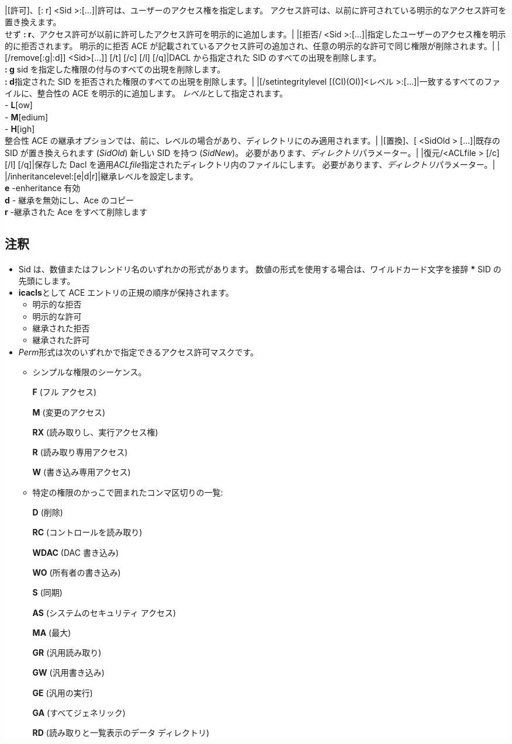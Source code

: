 |[許可]、[: r] \<Sid >:<Perm>[...]|許可は、ユーザーのアクセス権を指定します。 アクセス許可は、以前に許可されている明示的なアクセス許可を置き換えます。</br>せず **: r**、アクセス許可が以前に許可したアクセス許可を明示的に追加します。|
|[拒否/ \<Sid >:<Perm>[...]|指定したユーザーのアクセス権を明示的に拒否されます。 明示的に拒否 ACE が記載されているアクセス許可の追加され、任意の明示的な許可で同じ権限が削除されます。|
|[/remove[:g\|:d]] \<Sid>[...]] [/t] [/c] [/l] [/q]|DACL から指定された SID のすべての出現を削除します。</br>**: g** sid を指定した権限の付与のすべての出現を削除します。</br>**: d**指定された SID を拒否された権限のすべての出現を削除します。|
|[/setintegritylevel [(CI)(OI)]\<レベル >:<Policy>[...]|一致するすべてのファイルに、整合性の ACE を明示的に追加します。 *レベル*として指定されます。</br>-   **L**[ow]</br>-   **M**[edium]</br>-   **H**[igh]</br>整合性 ACE の継承オプションでは、前に、レベルの場合があり、ディレクトリにのみ適用されます。|
|[置換]、[ \<SidOld > <SidNew> [...]|既存の SID が置き換えられます (*SidOld*) 新しい SID を持つ (*SidNew*)。 必要があります、*ディレクトリ*パラメーター。|
|復元/\<ACLfile > [/c] [/l] [/q]|保存した Dacl を適用*ACLfile*指定されたディレクトリ内のファイルにします。 必要があります、*ディレクトリ*パラメーター。|
|/inheritancelevel:[e\|d\|r]|継承レベルを設定します。 <br>  **e** -enheritance 有効 <br>**d** - 継承を無効にし、Ace のコピー <br>**r** -継承された Ace をすべて削除します

## <a name="remarks"></a>注釈

-   Sid は、数値またはフレンドリ名のいずれかの形式があります。 数値の形式を使用する場合は、ワイルドカード文字を接辞 **&#42;** SID の先頭にします。
-   **icacls**として ACE エントリの正規の順序が保持されます。  
    -   明示的な拒否
    -   明示的な許可
    -   継承された拒否
    -   継承された許可
-   *Perm*形式は次のいずれかで指定できるアクセス許可マスクです。  
    -   シンプルな権限のシーケンス。

        **F** (フル アクセス)

        **M** (変更のアクセス)

        **RX** (読み取りし、実行アクセス権)

        **R** (読み取り専用アクセス)

        **W** (書き込み専用アクセス)
    -   特定の権限のかっこで囲まれたコンマ区切りの一覧:

        **D** (削除)

        **RC** (コントロールを読み取り)

        **WDAC** (DAC 書き込み)

        **WO** (所有者の書き込み)

        **S** (同期)

        **AS** (システムのセキュリティ アクセス)

        **MA** (最大)

        **GR** (汎用読み取り)

        **GW** (汎用書き込み)

        **GE** (汎用の実行)

        **GA** (すべてジェネリック)

        **RD** (読み取りと一覧表示のデータ ディレクトリ)
